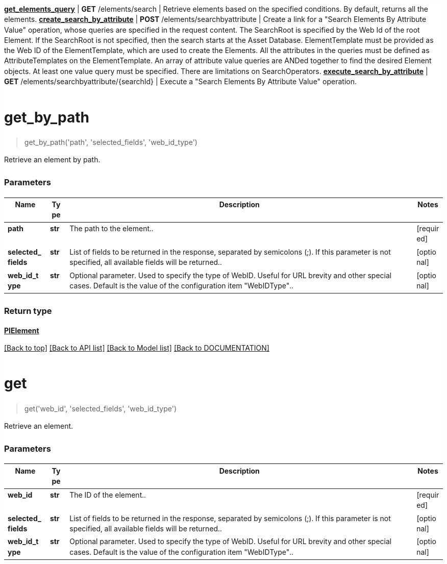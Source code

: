 [**get_elements_query**](ElementApi.md#getelementsquery) | **GET** /elements/search | Retrieve elements based on the specified conditions. By default, returns all the elements.
[**create_search_by_attribute**](ElementApi.md#createsearchbyattribute) | **POST** /elements/searchbyattribute | Create a link for a "Search Elements By Attribute Value" operation, whose queries are specified in the request content. The SearchRoot is specified by the Web Id of the root Element. If the SearchRoot is not specified, then the search starts at the Asset Database. ElementTemplate must be provided as the Web ID of the ElementTemplate, which are used to create the Elements. All the attributes in the queries must be defined as AttributeTemplates on the ElementTemplate. An array of attribute value queries are ANDed together to find the desired Element objects. At least one value query must be specified. There are limitations on SearchOperators.
[**execute_search_by_attribute**](ElementApi.md#executesearchbyattribute) | **GET** /elements/searchbyattribute/{searchId} | Execute a "Search Elements By Attribute Value" operation.


# **get_by_path**
> get_by_path('path', 'selected_fields', 'web_id_type')

Retrieve an element by path.

### Parameters

Name | Type | Description | Notes
------------- | ------------- | ------------- | -------------
 **path** | **str**| The path to the element.. | [required]
 **selected_fields** | **str**| List of fields to be returned in the response, separated by semicolons (;). If this parameter is not specified, all available fields will be returned.. | [optional]
 **web_id_type** | **str**| Optional parameter. Used to specify the type of WebID. Useful for URL brevity and other special cases. Default is the value of the configuration item "WebIDType".. | [optional]


### Return type

[**PIElement**](../models/PIElement.md)

[[Back to top]](#) [[Back to API list]](../../DOCUMENTATION.md#documentation-for-api-endpoints) [[Back to Model list]](../../DOCUMENTATION.md#documentation-for-models) [[Back to DOCUMENTATION]](../../DOCUMENTATION.md)

# **get**
> get('web_id', 'selected_fields', 'web_id_type')

Retrieve an element.

### Parameters

Name | Type | Description | Notes
------------- | ------------- | ------------- | -------------
 **web_id** | **str**| The ID of the element.. | [required]
 **selected_fields** | **str**| List of fields to be returned in the response, separated by semicolons (;). If this parameter is not specified, all available fields will be returned.. | [optional]
 **web_id_type** | **str**| Optional parameter. Used to specify the type of WebID. Useful for URL brevity and other special cases. Default is the value of the configuration item "WebIDType".. | [optional]
